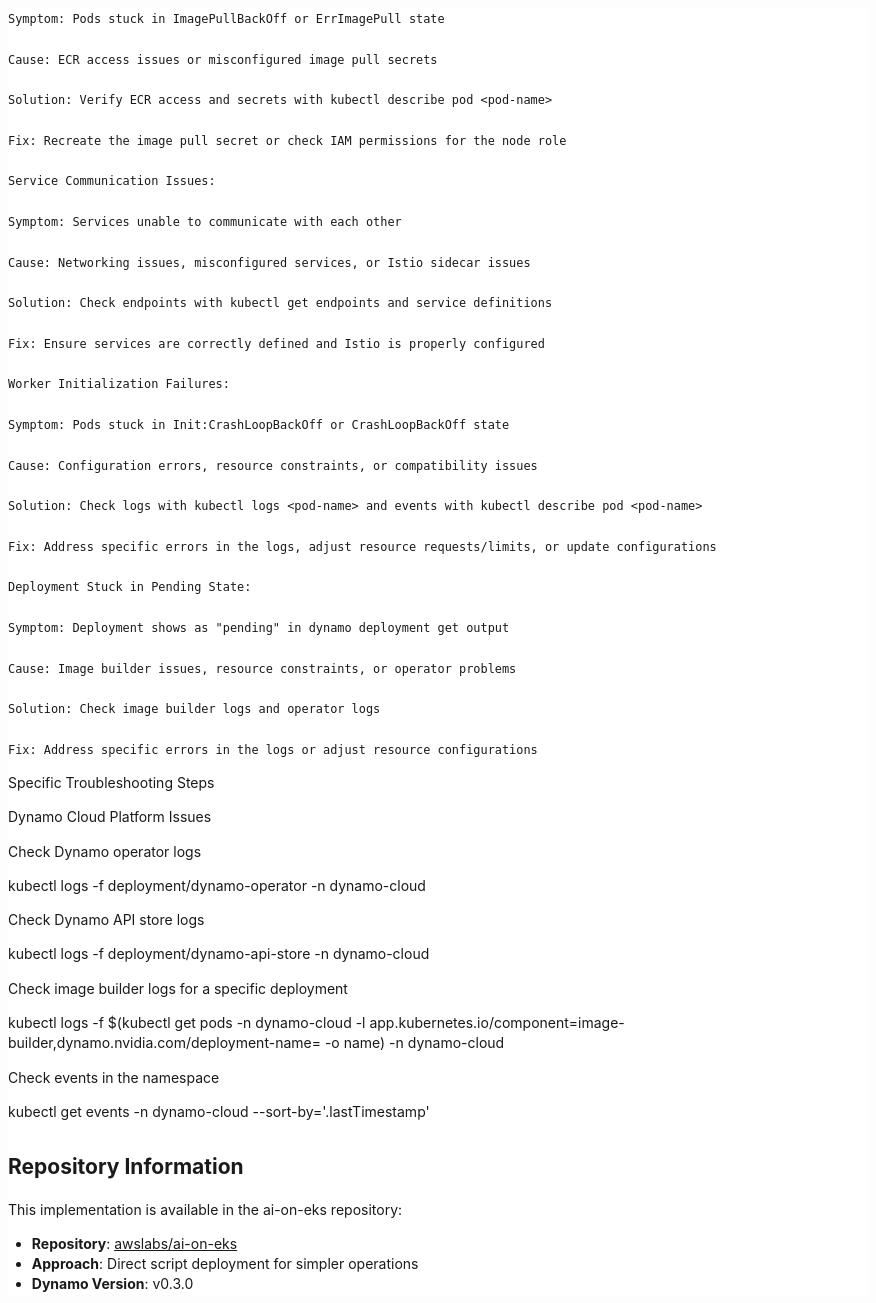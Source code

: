     Symptom: Pods stuck in ImagePullBackOff or ErrImagePull state 

    Cause: ECR access issues or misconfigured image pull secrets 

    Solution: Verify ECR access and secrets with kubectl describe pod <pod-name> 

    Fix: Recreate the image pull secret or check IAM permissions for the node role 

    Service Communication Issues: 

    Symptom: Services unable to communicate with each other 

    Cause: Networking issues, misconfigured services, or Istio sidecar issues 

    Solution: Check endpoints with kubectl get endpoints and service definitions 

    Fix: Ensure services are correctly defined and Istio is properly configured 

    Worker Initialization Failures: 

    Symptom: Pods stuck in Init:CrashLoopBackOff or CrashLoopBackOff state 

    Cause: Configuration errors, resource constraints, or compatibility issues 

    Solution: Check logs with kubectl logs <pod-name> and events with kubectl describe pod <pod-name> 

    Fix: Address specific errors in the logs, adjust resource requests/limits, or update configurations 

    Deployment Stuck in Pending State: 

    Symptom: Deployment shows as "pending" in dynamo deployment get output 

    Cause: Image builder issues, resource constraints, or operator problems 

    Solution: Check image builder logs and operator logs 

    Fix: Address specific errors in the logs or adjust resource configurations 

Specific Troubleshooting Steps 

Dynamo Cloud Platform Issues 

Check Dynamo operator logs 

kubectl logs -f deployment/dynamo-operator -n dynamo-cloud 

Check Dynamo API store logs 

kubectl logs -f deployment/dynamo-api-store -n dynamo-cloud 

Check image builder logs for a specific deployment 

kubectl logs -f $(kubectl get pods -n dynamo-cloud -l app.kubernetes.io/component=image-builder,dynamo.nvidia.com/deployment-name= -o name) -n dynamo-cloud 

Check events in the namespace 

kubectl get events -n dynamo-cloud --sort-by='.lastTimestamp' 

## Repository Information

This implementation is available in the ai-on-eks repository:

- **Repository**: [awslabs/ai-on-eks](https://github.com/awslabs/ai-on-eks)
- **Approach**: Direct script deployment for simpler operations
- **Dynamo Version**: v0.3.0
